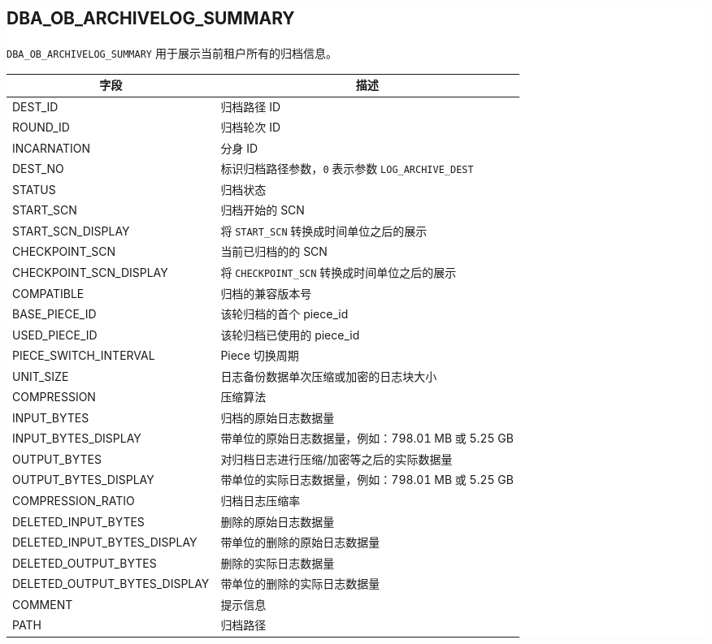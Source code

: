 ## DBA_OB_ARCHIVELOG_SUMMARY

`DBA_OB_ARCHIVELOG_SUMMARY` 用于展示当前租户所有的归档信息。

| 字段                         | 描述                                               |
| ---------------------------- | -------------------------------------------------- |
| DEST_ID                      | 归档路径 ID                                        |
| ROUND_ID                     | 归档轮次 ID                                        |
| INCARNATION                  | 分身 ID                                            |
| DEST_NO                      | 标识归档路径参数，`0` 表示参数 `LOG_ARCHIVE_DEST`  |
| STATUS                       | 归档状态                                           |
| START_SCN                    | 归档开始的 SCN                                     |
| START_SCN_DISPLAY            | 将 `START_SCN` 转换成时间单位之后的展示            |
| CHECKPOINT_SCN               | 当前已归档的的 SCN                                 |
| CHECKPOINT_SCN_DISPLAY       | 将 `CHECKPOINT_SCN` 转换成时间单位之后的展示           |
| COMPATIBLE                   | 归档的兼容版本号                                   |
| BASE_PIECE_ID                | 该轮归档的首个 piece_id                            |
| USED_PIECE_ID                | 该轮归档已使用的 piece_id                          |
| PIECE_SWITCH_INTERVAL        | Piece 切换周期                                      |
| UNIT_SIZE                    | 日志备份数据单次压缩或加密的日志块大小             |
| COMPRESSION                  | 压缩算法                                      |
| INPUT_BYTES                  | 归档的原始日志数据量                               |
| INPUT_BYTES_DISPLAY          | 带单位的原始日志数据量，例如：798.01 MB 或 5.25 GB |
| OUTPUT_BYTES                 | 对归档日志进行压缩/加密等之后的实际数据量          |
| OUTPUT_BYTES_DISPLAY         | 带单位的实际日志数据量，例如：798.01 MB 或 5.25 GB |
| COMPRESSION_RATIO            | 归档日志压缩率                                     |
| DELETED_INPUT_BYTES          | 删除的原始日志数据量                               |
| DELETED_INPUT_BYTES_DISPLAY  | 带单位的删除的原始日志数据量                       |
| DELETED_OUTPUT_BYTES         | 删除的实际日志数据量                               |
| DELETED_OUTPUT_BYTES_DISPLAY | 带单位的删除的实际日志数据量                       |
| COMMENT                      | 提示信息                                           |
| PATH                         | 归档路径                                           |

